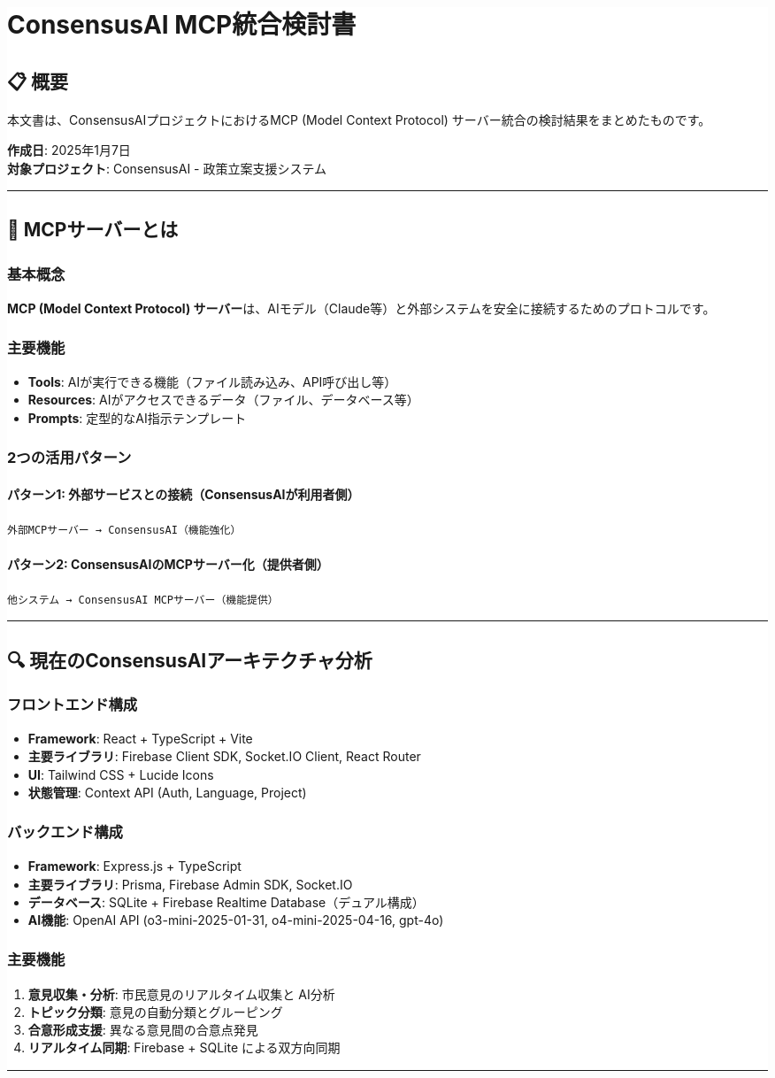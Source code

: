 # ConsensusAI MCP統合検討書

## 📋 概要
本文書は、ConsensusAIプロジェクトにおけるMCP (Model Context Protocol) サーバー統合の検討結果をまとめたものです。

**作成日**: 2025年1月7日  
**対象プロジェクト**: ConsensusAI - 政策立案支援システム

---

## 🎯 MCPサーバーとは

### 基本概念
**MCP (Model Context Protocol) サーバー**は、AIモデル（Claude等）と外部システムを安全に接続するためのプロトコルです。

### 主要機能
- **Tools**: AIが実行できる機能（ファイル読み込み、API呼び出し等）
- **Resources**: AIがアクセスできるデータ（ファイル、データベース等）
- **Prompts**: 定型的なAI指示テンプレート

### 2つの活用パターン

#### パターン1: 外部サービスとの接続（ConsensusAIが利用者側）
```
外部MCPサーバー → ConsensusAI（機能強化）
```

#### パターン2: ConsensusAIのMCPサーバー化（提供者側）
```
他システム → ConsensusAI MCPサーバー（機能提供）
```

---

## 🔍 現在のConsensusAIアーキテクチャ分析

### フロントエンド構成
- **Framework**: React + TypeScript + Vite
- **主要ライブラリ**: Firebase Client SDK, Socket.IO Client, React Router
- **UI**: Tailwind CSS + Lucide Icons
- **状態管理**: Context API (Auth, Language, Project)

### バックエンド構成
- **Framework**: Express.js + TypeScript
- **主要ライブラリ**: Prisma, Firebase Admin SDK, Socket.IO
- **データベース**: SQLite + Firebase Realtime Database（デュアル構成）
- **AI機能**: OpenAI API (o3-mini-2025-01-31, o4-mini-2025-04-16, gpt-4o)

### 主要機能
1. **意見収集・分析**: 市民意見のリアルタイム収集と AI分析
2. **トピック分類**: 意見の自動分類とグルーピング
3. **合意形成支援**: 異なる意見間の合意点発見
4. **リアルタイム同期**: Firebase + SQLite による双方向同期

---